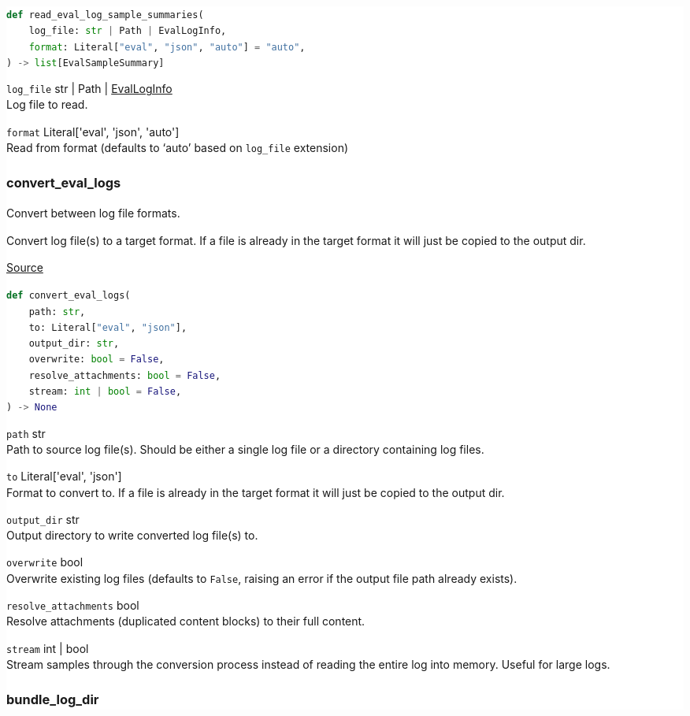 ``` python
def read_eval_log_sample_summaries(
    log_file: str | Path | EvalLogInfo,
    format: Literal["eval", "json", "auto"] = "auto",
) -> list[EvalSampleSummary]
```

`log_file` str \| Path \| [EvalLogInfo](inspect_ai.log.qmd#evalloginfo)  
Log file to read.

`format` Literal\['eval', 'json', 'auto'\]  
Read from format (defaults to ‘auto’ based on `log_file` extension)

### convert_eval_logs

Convert between log file formats.

Convert log file(s) to a target format. If a file is already in the
target format it will just be copied to the output dir.

[Source](https://github.com/UKGovernmentBEIS/inspect_ai/blob/37b74c6a146e6e70d12119c8457d749c43d8f4f1/src/inspect_ai/log/_convert.py#L19)

``` python
def convert_eval_logs(
    path: str,
    to: Literal["eval", "json"],
    output_dir: str,
    overwrite: bool = False,
    resolve_attachments: bool = False,
    stream: int | bool = False,
) -> None
```

`path` str  
Path to source log file(s). Should be either a single log file or a
directory containing log files.

`to` Literal\['eval', 'json'\]  
Format to convert to. If a file is already in the target format it will
just be copied to the output dir.

`output_dir` str  
Output directory to write converted log file(s) to.

`overwrite` bool  
Overwrite existing log files (defaults to `False`, raising an error if
the output file path already exists).

`resolve_attachments` bool  
Resolve attachments (duplicated content blocks) to their full content.

`stream` int \| bool  
Stream samples through the conversion process instead of reading the
entire log into memory. Useful for large logs.

### bundle_log_dir
